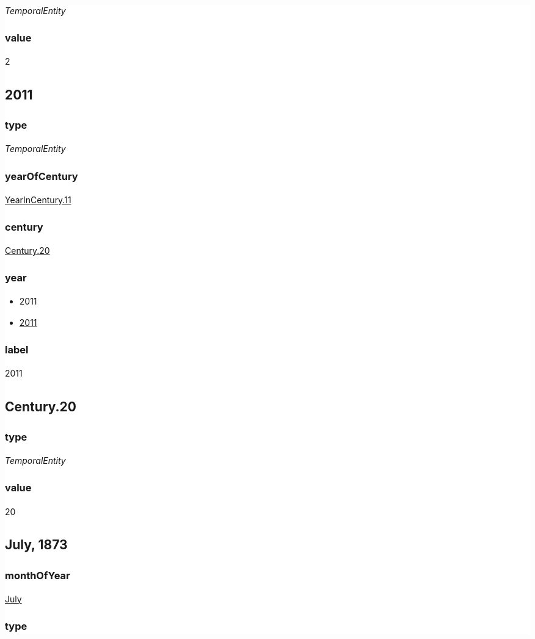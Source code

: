 
*TemporalEntity*

### value


2

## 2011

### type


*TemporalEntity*

### yearOfCentury


[YearInCentury.11](#YearInCentury.11)

### century


[Century.20](#Century.20)

### year

 - 2011

 - [2011](#2011)

### label


2011

## Century.20

### type


*TemporalEntity*

### value


20

## July, 1873

### monthOfYear


[July](#July)

### type
